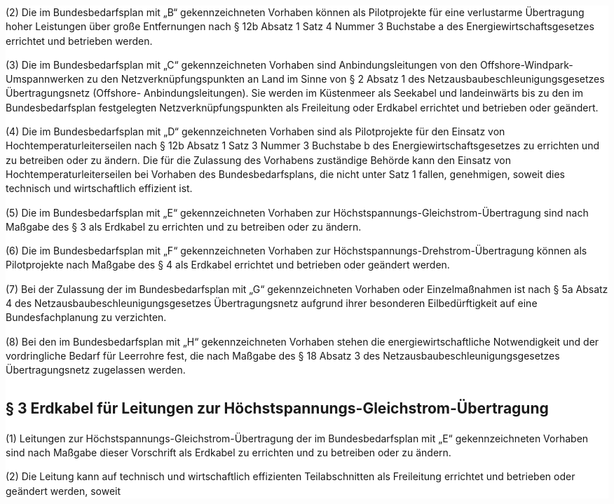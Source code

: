 (2) Die im Bundesbedarfsplan mit „B“ gekennzeichneten Vorhaben können
als Pilotprojekte für eine verlustarme Übertragung hoher Leistungen
über große Entfernungen nach § 12b Absatz 1 Satz 4 Nummer 3 Buchstabe
a des Energiewirtschaftsgesetzes errichtet und betrieben werden.

(3) Die im Bundesbedarfsplan mit „C“ gekennzeichneten Vorhaben sind
Anbindungsleitungen von den Offshore-Windpark-Umspannwerken zu den
Netzverknüpfungspunkten an Land im Sinne von § 2 Absatz 1 des
Netzausbaubeschleunigungsgesetzes Übertragungsnetz (Offshore-
Anbindungsleitungen). Sie werden im Küstenmeer als Seekabel und
landeinwärts bis zu den im Bundesbedarfsplan festgelegten
Netzverknüpfungspunkten als Freileitung oder Erdkabel errichtet und
betrieben oder geändert.

(4) Die im Bundesbedarfsplan mit „D“ gekennzeichneten Vorhaben sind
als Pilotprojekte für den Einsatz von Hochtemperaturleiterseilen nach
§ 12b Absatz 1 Satz 3 Nummer 3 Buchstabe b des
Energiewirtschaftsgesetzes zu errichten und zu betreiben oder zu
ändern. Die für die Zulassung des Vorhabens zuständige Behörde kann
den Einsatz von Hochtemperaturleiterseilen bei Vorhaben des
Bundesbedarfsplans, die nicht unter Satz 1 fallen, genehmigen, soweit
dies technisch und wirtschaftlich effizient ist.

(5) Die im Bundesbedarfsplan mit „E“ gekennzeichneten Vorhaben zur
Höchstspannungs-Gleichstrom-Übertragung sind nach Maßgabe des § 3 als
Erdkabel zu errichten und zu betreiben oder zu ändern.

(6) Die im Bundesbedarfsplan mit „F“ gekennzeichneten Vorhaben zur
Höchstspannungs-Drehstrom-Übertragung können als Pilotprojekte nach
Maßgabe des § 4 als Erdkabel errichtet und betrieben oder geändert
werden.

(7) Bei der Zulassung der im Bundesbedarfsplan mit „G“
gekennzeichneten Vorhaben oder Einzelmaßnahmen ist nach § 5a Absatz 4
des Netzausbaubeschleunigungsgesetzes Übertragungsnetz aufgrund ihrer
besonderen Eilbedürftigkeit auf eine Bundesfachplanung zu verzichten.

(8) Bei den im Bundesbedarfsplan mit „H“ gekennzeichneten Vorhaben
stehen die energiewirtschaftliche Notwendigkeit und der vordringliche
Bedarf für Leerrohre fest, die nach Maßgabe des § 18 Absatz 3 des
Netzausbaubeschleunigungsgesetzes Übertragungsnetz zugelassen werden.


## § 3 Erdkabel für Leitungen zur Höchstspannungs-Gleichstrom-Übertragung

(1) Leitungen zur Höchstspannungs-Gleichstrom-Übertragung der im
Bundesbedarfsplan mit „E“ gekennzeichneten Vorhaben sind nach Maßgabe
dieser Vorschrift als Erdkabel zu errichten und zu betreiben oder zu
ändern.

(2) Die Leitung kann auf technisch und wirtschaftlich effizienten
Teilabschnitten als Freileitung errichtet und betrieben oder geändert
werden, soweit
